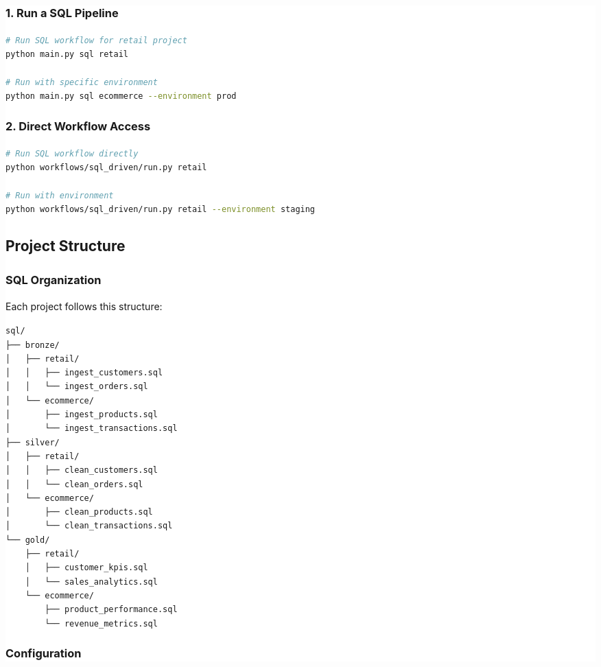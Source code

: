 ### 1. Run a SQL Pipeline

```bash
# Run SQL workflow for retail project
python main.py sql retail

# Run with specific environment
python main.py sql ecommerce --environment prod
```

### 2. Direct Workflow Access

```bash
# Run SQL workflow directly
python workflows/sql_driven/run.py retail

# Run with environment
python workflows/sql_driven/run.py retail --environment staging
```

## Project Structure

### SQL Organization

Each project follows this structure:

```
sql/
├── bronze/
│   ├── retail/
│   │   ├── ingest_customers.sql
│   │   └── ingest_orders.sql
│   └── ecommerce/
│       ├── ingest_products.sql
│       └── ingest_transactions.sql
├── silver/
│   ├── retail/
│   │   ├── clean_customers.sql
│   │   └── clean_orders.sql
│   └── ecommerce/
│       ├── clean_products.sql
│       └── clean_transactions.sql
└── gold/
    ├── retail/
    │   ├── customer_kpis.sql
    │   └── sales_analytics.sql
    └── ecommerce/
        ├── product_performance.sql
        └── revenue_metrics.sql
```

### Configuration
